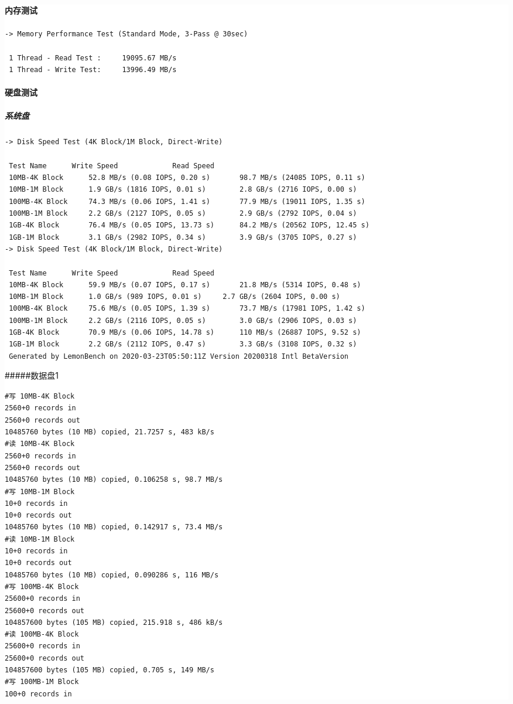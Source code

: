

#### 内存测试

```
-> Memory Performance Test (Standard Mode, 3-Pass @ 30sec)

 1 Thread - Read Test :		19095.67 MB/s
 1 Thread - Write Test:		13996.49 MB/s
```



#### 硬盘测试

##### 系统盘

```
-> Disk Speed Test (4K Block/1M Block, Direct-Write)

 Test Name		Write Speed				Read Speed
 10MB-4K Block		52.8 MB/s (0.08 IOPS, 0.20 s)		98.7 MB/s (24085 IOPS, 0.11 s)
 10MB-1M Block		1.9 GB/s (1816 IOPS, 0.01 s)		2.8 GB/s (2716 IOPS, 0.00 s)
 100MB-4K Block		74.3 MB/s (0.06 IOPS, 1.41 s)		77.9 MB/s (19011 IOPS, 1.35 s)
 100MB-1M Block		2.2 GB/s (2127 IOPS, 0.05 s)		2.9 GB/s (2792 IOPS, 0.04 s)
 1GB-4K Block		76.4 MB/s (0.05 IOPS, 13.73 s)		84.2 MB/s (20562 IOPS, 12.45 s)
 1GB-1M Block		3.1 GB/s (2982 IOPS, 0.34 s)		3.9 GB/s (3705 IOPS, 0.27 s)
-> Disk Speed Test (4K Block/1M Block, Direct-Write)

 Test Name		Write Speed				Read Speed
 10MB-4K Block		59.9 MB/s (0.07 IOPS, 0.17 s)		21.8 MB/s (5314 IOPS, 0.48 s)
 10MB-1M Block		1.0 GB/s (989 IOPS, 0.01 s)		2.7 GB/s (2604 IOPS, 0.00 s)
 100MB-4K Block		75.6 MB/s (0.05 IOPS, 1.39 s)		73.7 MB/s (17981 IOPS, 1.42 s)
 100MB-1M Block		2.2 GB/s (2116 IOPS, 0.05 s)		3.0 GB/s (2906 IOPS, 0.03 s)
 1GB-4K Block		70.9 MB/s (0.06 IOPS, 14.78 s)		110 MB/s (26887 IOPS, 9.52 s)
 1GB-1M Block		2.2 GB/s (2112 IOPS, 0.47 s)		3.3 GB/s (3108 IOPS, 0.32 s)
 Generated by LemonBench on 2020-03-23T05:50:11Z Version 20200318 Intl BetaVersion
```

#####数据盘1

```shell
#写 10MB-4K Block
2560+0 records in
2560+0 records out
10485760 bytes (10 MB) copied, 21.7257 s, 483 kB/s
#读 10MB-4K Block
2560+0 records in
2560+0 records out
10485760 bytes (10 MB) copied, 0.106258 s, 98.7 MB/s
#写 10MB-1M Block
10+0 records in
10+0 records out
10485760 bytes (10 MB) copied, 0.142917 s, 73.4 MB/s
#读 10MB-1M Block
10+0 records in
10+0 records out
10485760 bytes (10 MB) copied, 0.090286 s, 116 MB/s
#写 100MB-4K Block
25600+0 records in
25600+0 records out
104857600 bytes (105 MB) copied, 215.918 s, 486 kB/s
#读 100MB-4K Block
25600+0 records in
25600+0 records out
104857600 bytes (105 MB) copied, 0.705 s, 149 MB/s
#写 100MB-1M Block
100+0 records in
```
